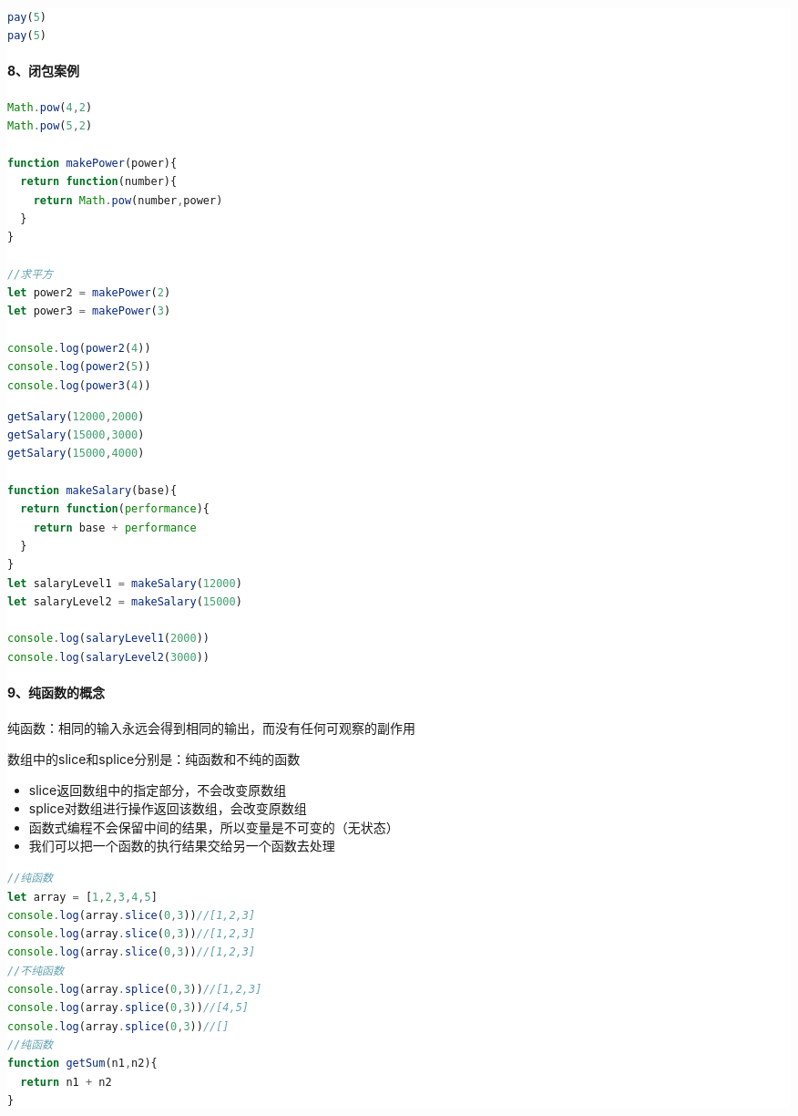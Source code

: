 ```javascript
pay(5)
pay(5)
```

#### 8、闭包案例

```javascript
Math.pow(4,2)
Math.pow(5,2)

function makePower(power){
  return function(number){
    return Math.pow(number,power)
  }
}

//求平方
let power2 = makePower(2)
let power3 = makePower(3)

console.log(power2(4))
console.log(power2(5))
console.log(power3(4))
```

```javascript
getSalary(12000,2000)
getSalary(15000,3000)
getSalary(15000,4000)

function makeSalary(base){
  return function(performance){
    return base + performance
  }
}
let salaryLevel1 = makeSalary(12000)
let salaryLevel2 = makeSalary(15000)

console.log(salaryLevel1(2000))
console.log(salaryLevel2(3000))
```

#### 9、纯函数的概念

纯函数：相同的输入永远会得到相同的输出，而没有任何可观察的副作用

数组中的slice和splice分别是：纯函数和不纯的函数

* slice返回数组中的指定部分，不会改变原数组
* splice对数组进行操作返回该数组，会改变原数组
* 函数式编程不会保留中间的结果，所以变量是不可变的（无状态）
* 我们可以把一个函数的执行结果交给另一个函数去处理

```javascript
//纯函数
let array = [1,2,3,4,5]
console.log(array.slice(0,3))//[1,2,3]
console.log(array.slice(0,3))//[1,2,3]
console.log(array.slice(0,3))//[1,2,3]
//不纯函数
console.log(array.splice(0,3))//[1,2,3]
console.log(array.splice(0,3))//[4,5]
console.log(array.splice(0,3))//[]
//纯函数
function getSum(n1,n2){
  return n1 + n2
}
```